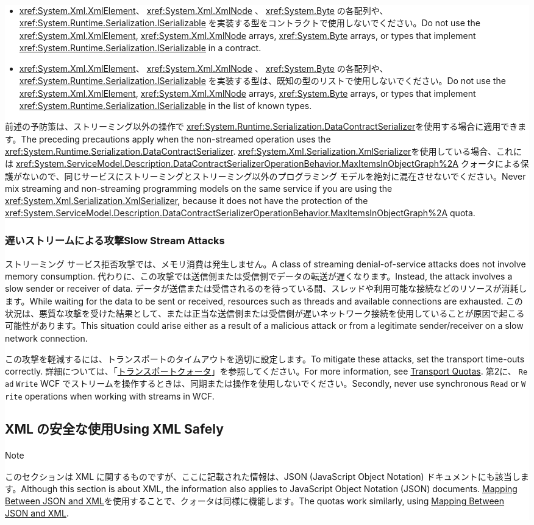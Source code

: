 - <span data-ttu-id="94a59-237"><xref:System.Xml.XmlElement>、 <xref:System.Xml.XmlNode> 、 <xref:System.Byte> の各配列や、 <xref:System.Runtime.Serialization.ISerializable> を実装する型をコントラクトで使用しないでください。</span><span class="sxs-lookup"><span data-stu-id="94a59-237">Do not use the <xref:System.Xml.XmlElement>, <xref:System.Xml.XmlNode> arrays, <xref:System.Byte> arrays, or types that implement <xref:System.Runtime.Serialization.ISerializable> in a contract.</span></span>

- <span data-ttu-id="94a59-238"><xref:System.Xml.XmlElement>、 <xref:System.Xml.XmlNode> 、 <xref:System.Byte> の各配列や、 <xref:System.Runtime.Serialization.ISerializable> を実装する型は、既知の型のリストで使用しないでください。</span><span class="sxs-lookup"><span data-stu-id="94a59-238">Do not use the <xref:System.Xml.XmlElement>, <xref:System.Xml.XmlNode> arrays, <xref:System.Byte> arrays, or types that implement <xref:System.Runtime.Serialization.ISerializable> in the list of known types.</span></span>

<span data-ttu-id="94a59-239">前述の予防策は、ストリーミング以外の操作で <xref:System.Runtime.Serialization.DataContractSerializer>を使用する場合に適用できます。</span><span class="sxs-lookup"><span data-stu-id="94a59-239">The preceding precautions apply when the non-streamed operation uses the <xref:System.Runtime.Serialization.DataContractSerializer>.</span></span> <span data-ttu-id="94a59-240"><xref:System.Xml.Serialization.XmlSerializer>を使用している場合、これには <xref:System.ServiceModel.Description.DataContractSerializerOperationBehavior.MaxItemsInObjectGraph%2A> クォータによる保護がないので、同じサービスにストリーミングとストリーミング以外のプログラミング モデルを絶対に混在させないでください。</span><span class="sxs-lookup"><span data-stu-id="94a59-240">Never mix streaming and non-streaming programming models on the same service if you are using the <xref:System.Xml.Serialization.XmlSerializer>, because it does not have the protection of the <xref:System.ServiceModel.Description.DataContractSerializerOperationBehavior.MaxItemsInObjectGraph%2A> quota.</span></span>

### <a name="slow-stream-attacks"></a><span data-ttu-id="94a59-241">遅いストリームによる攻撃</span><span class="sxs-lookup"><span data-stu-id="94a59-241">Slow Stream Attacks</span></span>

<span data-ttu-id="94a59-242">ストリーミング サービス拒否攻撃では、メモリ消費は発生しません。</span><span class="sxs-lookup"><span data-stu-id="94a59-242">A class of streaming denial-of-service attacks does not involve memory consumption.</span></span> <span data-ttu-id="94a59-243">代わりに、この攻撃では送信側または受信側でデータの転送が遅くなります。</span><span class="sxs-lookup"><span data-stu-id="94a59-243">Instead, the attack involves a slow sender or receiver of data.</span></span> <span data-ttu-id="94a59-244">データが送信または受信されるのを待っている間、スレッドや利用可能な接続などのリソースが消耗します。</span><span class="sxs-lookup"><span data-stu-id="94a59-244">While waiting for the data to be sent or received, resources such as threads and available connections are exhausted.</span></span> <span data-ttu-id="94a59-245">この状況は、悪質な攻撃を受けた結果として、または正当な送信側または受信側が遅いネットワーク接続を使用していることが原因で起こる可能性があります。</span><span class="sxs-lookup"><span data-stu-id="94a59-245">This situation could arise either as a result of a malicious attack or from a legitimate sender/receiver on a slow network connection.</span></span>

<span data-ttu-id="94a59-246">この攻撃を軽減するには、トランスポートのタイムアウトを適切に設定します。</span><span class="sxs-lookup"><span data-stu-id="94a59-246">To mitigate these attacks, set the transport time-outs correctly.</span></span> <span data-ttu-id="94a59-247">詳細については、「[トランスポートクォータ](transport-quotas.md)」を参照してください。</span><span class="sxs-lookup"><span data-stu-id="94a59-247">For more information, see [Transport Quotas](transport-quotas.md).</span></span> <span data-ttu-id="94a59-248">第2に、 `Read` `Write` WCF でストリームを操作するときは、同期または操作を使用しないでください。</span><span class="sxs-lookup"><span data-stu-id="94a59-248">Secondly, never use synchronous `Read` or `Write` operations when working with streams in WCF.</span></span>

## <a name="using-xml-safely"></a><span data-ttu-id="94a59-249">XML の安全な使用</span><span class="sxs-lookup"><span data-stu-id="94a59-249">Using XML Safely</span></span>

> [!NOTE]
> <span data-ttu-id="94a59-250">このセクションは XML に関するものですが、ここに記載された情報は、JSON (JavaScript Object Notation) ドキュメントにも該当します。</span><span class="sxs-lookup"><span data-stu-id="94a59-250">Although this section is about XML, the information also applies to JavaScript Object Notation (JSON) documents.</span></span> <span data-ttu-id="94a59-251">[Mapping Between JSON and XML](mapping-between-json-and-xml.md)を使用することで、クォータは同様に機能します。</span><span class="sxs-lookup"><span data-stu-id="94a59-251">The quotas work similarly, using [Mapping Between JSON and XML](mapping-between-json-and-xml.md).</span></span>
